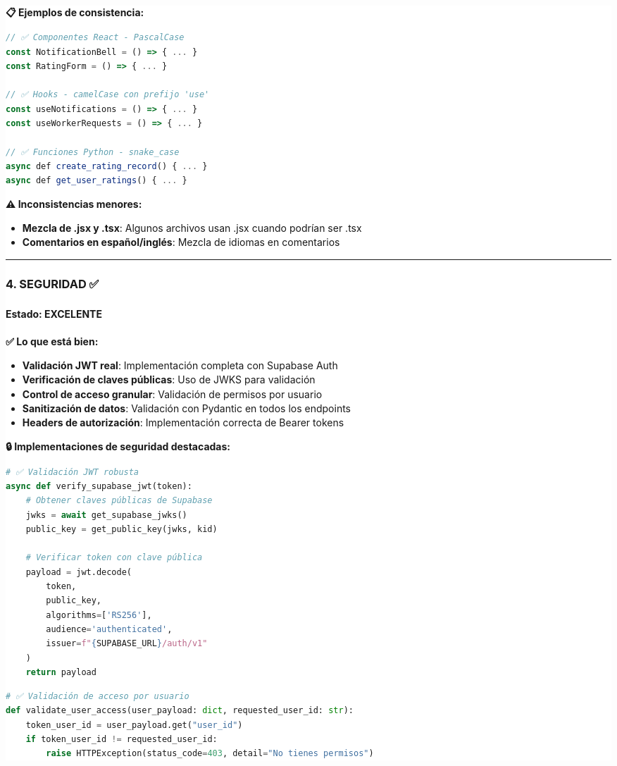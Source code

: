 **📋 Ejemplos de consistencia:**
```typescript
// ✅ Componentes React - PascalCase
const NotificationBell = () => { ... }
const RatingForm = () => { ... }

// ✅ Hooks - camelCase con prefijo 'use'
const useNotifications = () => { ... }
const useWorkerRequests = () => { ... }

// ✅ Funciones Python - snake_case
async def create_rating_record() { ... }
async def get_user_ratings() { ... }
```

**⚠️ Inconsistencias menores:**
- **Mezcla de .jsx y .tsx**: Algunos archivos usan .jsx cuando podrían ser .tsx
- **Comentarios en español/inglés**: Mezcla de idiomas en comentarios

---

### **4. SEGURIDAD** ✅

#### **Estado: EXCELENTE**

**✅ Lo que está bien:**
- **Validación JWT real**: Implementación completa con Supabase Auth
- **Verificación de claves públicas**: Uso de JWKS para validación
- **Control de acceso granular**: Validación de permisos por usuario
- **Sanitización de datos**: Validación con Pydantic en todos los endpoints
- **Headers de autorización**: Implementación correcta de Bearer tokens

**🔒 Implementaciones de seguridad destacadas:**

```python
# ✅ Validación JWT robusta
async def verify_supabase_jwt(token):
    # Obtener claves públicas de Supabase
    jwks = await get_supabase_jwks()
    public_key = get_public_key(jwks, kid)
    
    # Verificar token con clave pública
    payload = jwt.decode(
        token,
        public_key,
        algorithms=['RS256'],
        audience='authenticated',
        issuer=f"{SUPABASE_URL}/auth/v1"
    )
    return payload
```

```python
# ✅ Validación de acceso por usuario
def validate_user_access(user_payload: dict, requested_user_id: str):
    token_user_id = user_payload.get("user_id")
    if token_user_id != requested_user_id:
        raise HTTPException(status_code=403, detail="No tienes permisos")
```
